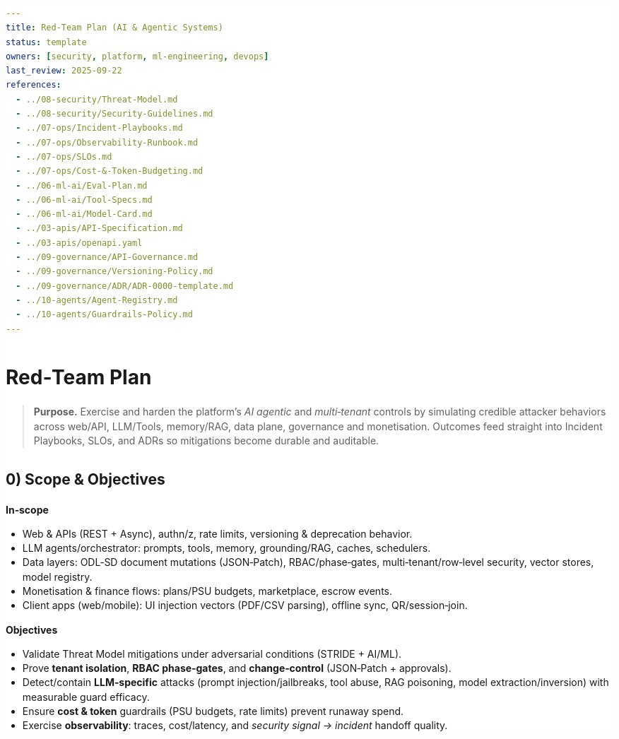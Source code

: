 ```yaml
---
title: Red‑Team Plan (AI & Agentic Systems)
status: template
owners: [security, platform, ml-engineering, devops]
last_review: 2025-09-22
references:
  - ../08-security/Threat-Model.md
  - ../08-security/Security-Guidelines.md
  - ../07-ops/Incident-Playbooks.md
  - ../07-ops/Observability-Runbook.md
  - ../07-ops/SLOs.md
  - ../07-ops/Cost-&-Token-Budgeting.md
  - ../06-ml-ai/Eval-Plan.md
  - ../06-ml-ai/Tool-Specs.md
  - ../06-ml-ai/Model-Card.md
  - ../03-apis/API-Specification.md
  - ../03-apis/openapi.yaml
  - ../09-governance/API-Governance.md
  - ../09-governance/Versioning-Policy.md
  - ../09-governance/ADR/ADR-0000-template.md
  - ../10-agents/Agent-Registry.md
  - ../10-agents/Guardrails-Policy.md
---
```


# Red‑Team Plan

> **Purpose.** Exercise and harden the platform’s *AI agentic* and *multi‑tenant* controls by simulating credible attacker behaviors across web/API, LLM/Tools, memory/RAG, data plane, governance and monetisation. Outcomes feed straight into Incident Playbooks, SLOs, and ADRs so mitigations become durable and auditable.

## 0) Scope & Objectives

**In‑scope**
- Web & APIs (REST + Async), authn/z, rate limits, versioning & deprecation behavior.
- LLM agents/orchestrator: prompts, tools, memory, grounding/RAG, caches, schedulers.
- Data layers: ODL‑SD document mutations (JSON‑Patch), RBAC/phase‑gates, multi‑tenant/row‑level security, vector stores, model registry.
- Monetisation & finance flows: plans/PSU budgets, marketplace, escrow events.
- Client apps (web/mobile): UI injection vectors (PDF/CSV parsing), offline sync, QR/session‑join.

**Objectives**
- Validate Threat Model mitigations under adversarial conditions (STRIDE + AI/ML). 
- Prove **tenant isolation**, **RBAC phase‑gates**, and **change‑control** (JSON‑Patch + approvals).
- Detect/contain **LLM‑specific** attacks (prompt injection/jailbreaks, tool abuse, RAG poisoning, model extraction/inversion) with measurable guard efficacy.
- Ensure **cost & token** guardrails (PSU budgets, rate limits) prevent runaway spend.
- Exercise **observability**: traces, cost/latency, and *security signal → incident* handoff quality.

